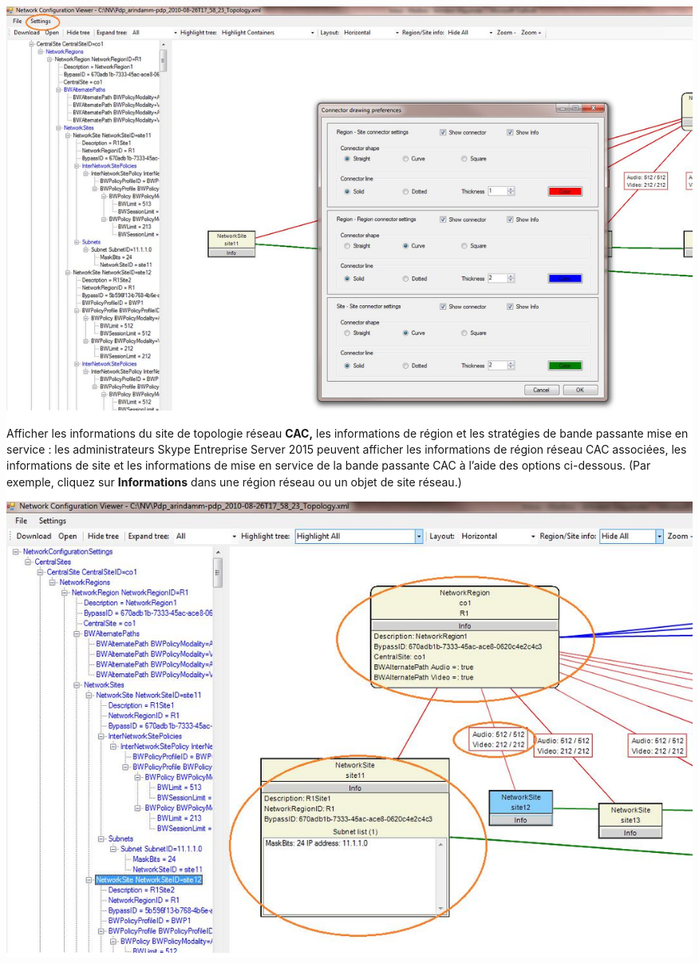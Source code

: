 ![Outils.](../media/Reskit_2012_Tools_Documentation_Image29.jpg)

 Afficher les informations du site de topologie réseau **CAC,** les informations de région et les stratégies de bande passante mise en service : les administrateurs Skype Entreprise Server 2015 peuvent afficher les informations de région réseau CAC associées, les informations de site et les informations de mise en service de la bande passante CAC à l’aide des options ci-dessous. (Par exemple, cliquez sur **Informations** dans une région réseau ou un objet de site réseau.)

![Définition de connecteurs personnalisés pour votre réseau.](../media/Reskit_2012_Tools_Documentation_Image30.jpg)

